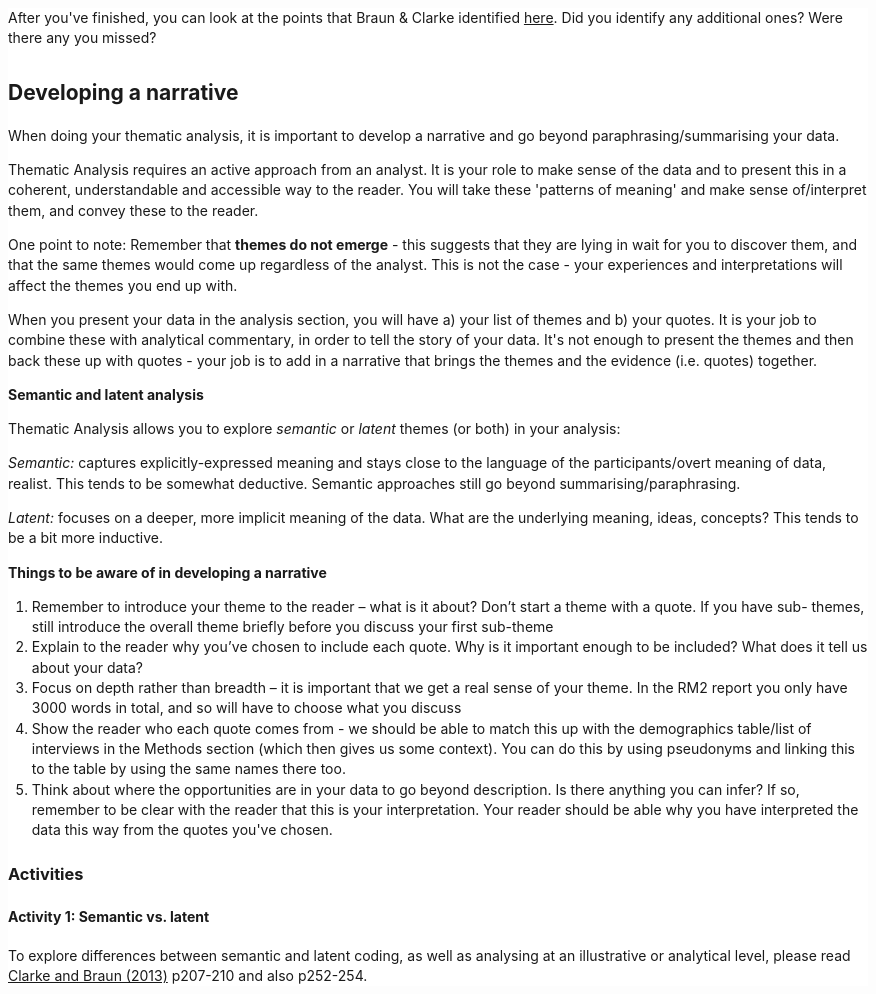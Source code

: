 After you've finished, you can look at the points that Braun & Clarke identified [here](https://gla-my.sharepoint.com/:w:/g/personal/ashley_robertson_glasgow_ac_uk/Eded8-fYVWpOrj5vFY92gyQB0ieRX7BGUhZztrdA5auVhw?e=Pysxhy). Did you identify any additional ones? Were there any you missed?

## Developing a narrative

When doing your thematic analysis, it is important to develop a narrative and go beyond paraphrasing/summarising your data.

Thematic Analysis requires an active approach from an analyst. It is your role to make sense of the data and to present this in a coherent, understandable and accessible way to the reader. You will take these 'patterns of meaning' and make sense of/interpret them, and convey these to the reader.

One point to note: Remember that **themes do not emerge**  - this suggests that they are lying in wait for you to discover them, and that the same themes would come up regardless of the analyst. This is not the case  - your experiences and interpretations will affect the themes you end up with.

When you present your data in the analysis section, you will have a) your list of themes and b) your quotes. It is your job to combine these with analytical commentary, in order to tell the story of your data. It's not enough to present the themes and then back these up with quotes  - your job is to add in a narrative that brings the themes and the evidence (i.e. quotes) together.

**Semantic and latent analysis**

Thematic Analysis allows you to explore *semantic* or *latent* themes (or both) in your analysis:

*Semantic:* captures explicitly-expressed meaning and stays close to the language of the participants/overt meaning of data, realist. This tends to be somewhat deductive. Semantic approaches still go beyond summarising/paraphrasing.

*Latent:* focuses on a deeper, more implicit meaning of the data. What are the underlying meaning, ideas, concepts? This tends to be a bit more inductive.

**Things to be aware of in developing a narrative**

1. Remember to introduce your theme to the reader – what is it about? Don’t start a theme with a quote. If you have sub- themes, still introduce the overall theme briefly before you discuss your first sub-theme
2. Explain to the reader why you’ve chosen to include each quote. Why is it important enough to be included? What does it tell us about your data?
3. Focus on depth rather than breadth – it is important that we get a real sense of your theme. In the RM2 report you only have 3000 words in total, and so will have to choose what you discuss
4. Show the reader who each quote comes from  - we should be able to match this up with the demographics table/list of interviews in the Methods section (which then gives us some context). You can do this by using pseudonyms and linking this to the table by using the same names there too.
5. Think about where the opportunities are in your data to go beyond description. Is there anything you can infer? If so, remember to be clear with the reader that this is your interpretation. Your reader should be able why you have interpreted the data this way from the quotes you've chosen.

### Activities

#### Activity 1: Semantic vs. latent
To explore differences between semantic and latent coding, as well as analysing at an illustrative or analytical level, please read [Clarke and Braun (2013)](https://glasgow.summon.serialssolutions.com/#!/search?ho=t&include.ft.matches=t&l=en-UK&bookMark=eNqNzEsKwjAQANABP2i1Z7AXEJJM20nWorjXfRlDWiuhxSbR63sC0f3jZTAfxsHNIDekpS5JU6WVWkImpSk1IdW4gjyEhxBCYoUo5Bp2l2StC6FNvngm9n3k2L9cMbngeLL3LSxa9sHlMI9TchsoTsfr4bzvPIdufDeWI_uxa25YozZkJH4nypAySmj1Y6mpwj_IB5k-RK4) p207-210 and also p252-254.
